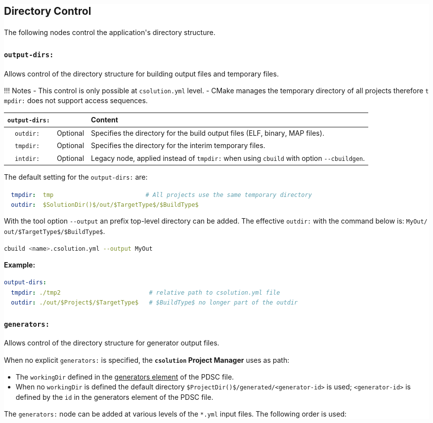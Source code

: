 ## Directory Control

The following nodes control the application's directory structure.

### `output-dirs:`

Allows control of the directory structure for building output files and temporary files.

!!! Notes
    - This control is only possible at `csolution.yml` level.
    - CMake manages the temporary directory of all projects therefore `tmpdir:` does not support access sequences.

`output-dirs:`                     |              | Content
:----------------------------------|--------------|:------------------------------------
&nbsp;&nbsp;&nbsp; `outdir:`       |  Optional    | Specifies the directory for the build output files (ELF, binary, MAP files).
&nbsp;&nbsp;&nbsp; `tmpdir:`       |  Optional    | Specifies the directory for the interim temporary files.
&nbsp;&nbsp;&nbsp; `intdir:`       |  Optional    | Legacy node, applied instead of `tmpdir:` when using `cbuild` with option `--cbuildgen`.

The default setting for the `output-dirs:` are:

```yml
  tmpdir:  tmp                          # All projects use the same temporary directory
  outdir:  $SolutionDir()$/out/$TargetType$/$BuildType$
```

With the tool option `--output` an prefix top-level directory can be added. The effective `outdir:` with the command below is: `MyOut/out/$TargetType$/$BuildType$`.

```bash
cbuild <name>.csolution.yml --output MyOut
```

**Example:**

```yml
output-dirs:
  tmpdir: ./tmp2                         # relative path to csolution.yml file
  outdir: ./out/$Project$/$TargetType$   # $BuildType$ no longer part of the outdir
```

### `generators:`

Allows control of the directory structure for generator output files.

When no explicit `generators:` is specified, the **`csolution` Project Manager** uses as path:

- The `workingDir` defined in the [generators element](https://open-cmsis-pack.github.io/Open-CMSIS-Pack-Spec/main/html/pdsc_generators_pg.html#element_generator) of the PDSC file.
- When no `workingDir` is defined the default directory `$ProjectDir()$/generated/<generator-id>` is used; `<generator-id>` is defined by the `id` in the generators element of the PDSC file.

The `generators:` node can be added at various levels of the `*.yml` input files. The following order is used:
